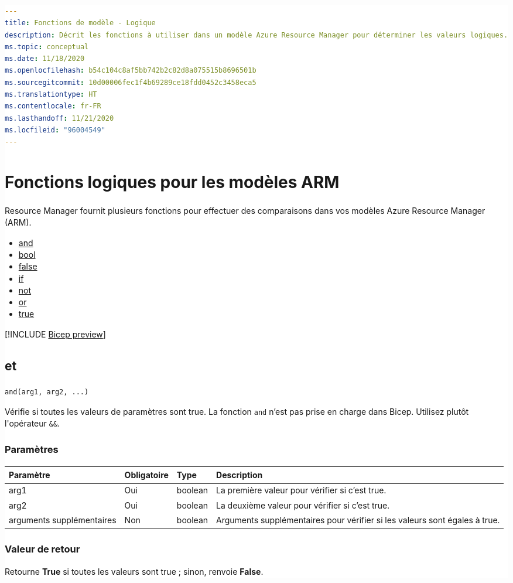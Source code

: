 ```yaml
---
title: Fonctions de modèle - Logique
description: Décrit les fonctions à utiliser dans un modèle Azure Resource Manager pour déterminer les valeurs logiques.
ms.topic: conceptual
ms.date: 11/18/2020
ms.openlocfilehash: b54c104c8af5bb742b2c82d8a075515b8696501b
ms.sourcegitcommit: 10d00006fec1f4b69289ce18fdd0452c3458eca5
ms.translationtype: HT
ms.contentlocale: fr-FR
ms.lasthandoff: 11/21/2020
ms.locfileid: "96004549"
---
```

# <a name="logical-functions-for-arm-templates"></a>Fonctions logiques pour les modèles ARM

Resource Manager fournit plusieurs fonctions pour effectuer des comparaisons dans vos modèles Azure Resource Manager (ARM).

* [and](#and)
* [bool](#bool)
* [false](#false)
* [if](#if)
* [not](#not)
* [or](#or)
* [true](#true)

[!INCLUDE [Bicep preview](../../../includes/resource-manager-bicep-preview.md)]

## <a name="and"></a>et

`and(arg1, arg2, ...)`

Vérifie si toutes les valeurs de paramètres sont true. La fonction `and` n’est pas prise en charge dans Bicep. Utilisez plutôt l'opérateur `&&`.

### <a name="parameters"></a>Paramètres

| Paramètre | Obligatoire | Type | Description |
|:--- |:--- |:--- |:--- |
| arg1 |Oui |boolean |La première valeur pour vérifier si c’est true. |
| arg2 |Oui |boolean |La deuxième valeur pour vérifier si c’est true. |
| arguments supplémentaires |Non |boolean |Arguments supplémentaires pour vérifier si les valeurs sont égales à true. |

### <a name="return-value"></a>Valeur de retour

Retourne **True** si toutes les valeurs sont true ; sinon, renvoie **False**.
